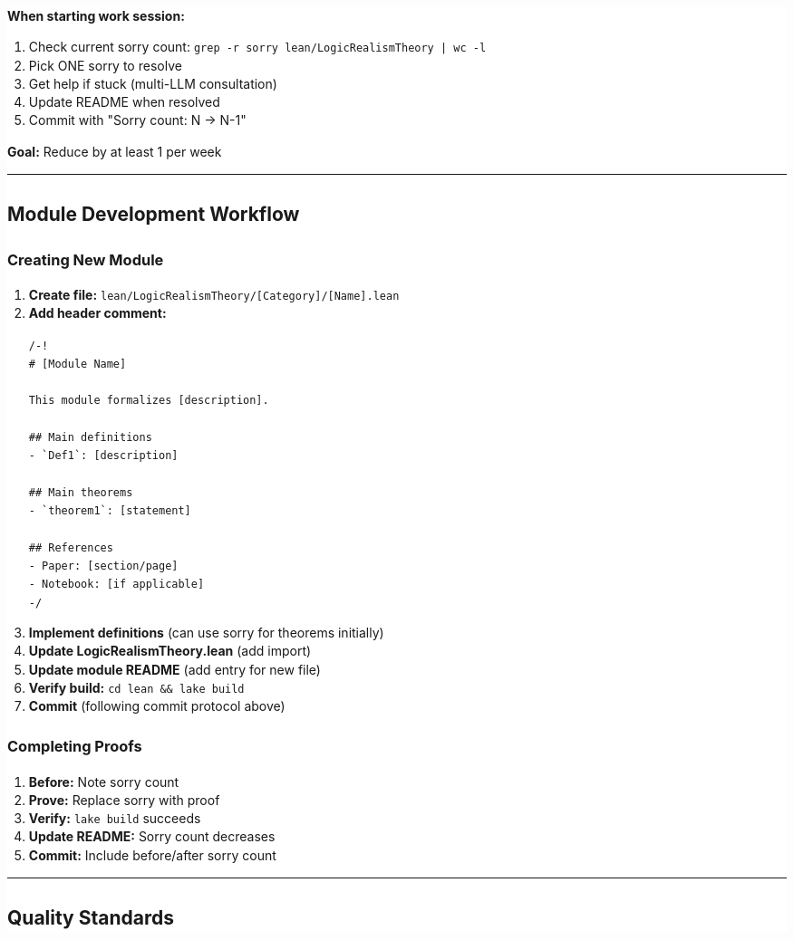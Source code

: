 **When starting work session:**
1. Check current sorry count: `grep -r sorry lean/LogicRealismTheory | wc -l`
2. Pick ONE sorry to resolve
3. Get help if stuck (multi-LLM consultation)
4. Update README when resolved
5. Commit with "Sorry count: N → N-1"

**Goal:** Reduce by at least 1 per week

---

## Module Development Workflow

### Creating New Module

1. **Create file:** `lean/LogicRealismTheory/[Category]/[Name].lean`
2. **Add header comment:**
   ```lean
   /-!
   # [Module Name]

   This module formalizes [description].

   ## Main definitions
   - `Def1`: [description]

   ## Main theorems
   - `theorem1`: [statement]

   ## References
   - Paper: [section/page]
   - Notebook: [if applicable]
   -/
   ```
3. **Implement definitions** (can use sorry for theorems initially)
4. **Update LogicRealismTheory.lean** (add import)
5. **Update module README** (add entry for new file)
6. **Verify build:** `cd lean && lake build`
7. **Commit** (following commit protocol above)

### Completing Proofs

1. **Before:** Note sorry count
2. **Prove:** Replace sorry with proof
3. **Verify:** `lake build` succeeds
4. **Update README:** Sorry count decreases
5. **Commit:** Include before/after sorry count

---

## Quality Standards


[Module]: [Description]